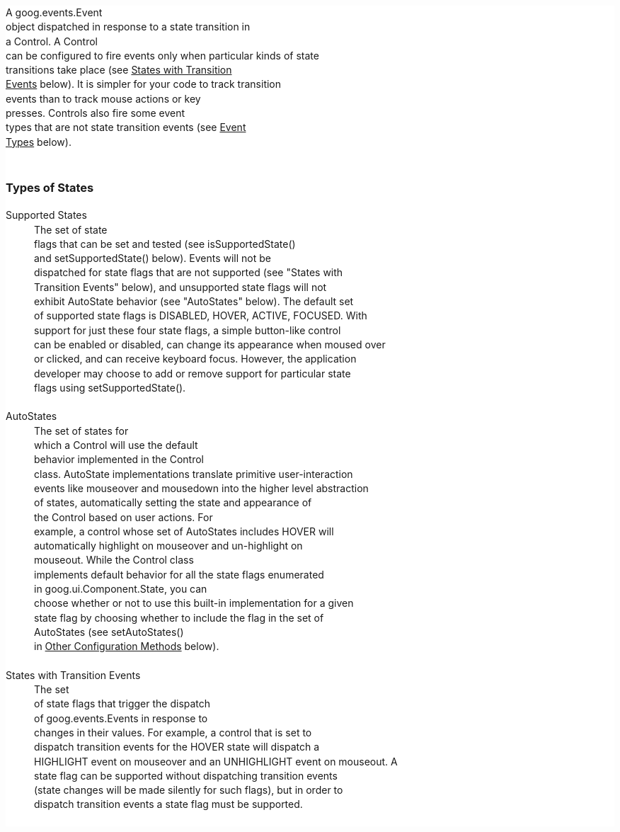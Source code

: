 A goog.events.Event<br>
object dispatched in response to a state transition in<br>
a Control. A Control<br>
can be configured to fire events only when particular kinds of state<br>
transitions take place (see <a href='#def2-3'>States with Transition<br>
Events</a> below). It is simpler for your code to track transition<br>
events than to track mouse actions or key<br>
presses. Controls also fire some event<br>
types that are not state transition events (see <a href='#evs'>Event<br>
Types</a> below).<br>
<br>
<h3>Types of States</h3>

<p><dl>
<dt><a></a>Supported States</dt><dd>The set of state<br>
flags that can be set and tested (see isSupportedState()<br>
and setSupportedState() below). Events will not be<br>
dispatched for state flags that are not supported (see "States with<br>
Transition Events" below), and unsupported state flags will not<br>
exhibit AutoState behavior (see "AutoStates" below). The default set<br>
of supported state flags is DISABLED, HOVER, ACTIVE, FOCUSED. With<br>
support for just these four state flags, a simple button-like control<br>
can be enabled or disabled, can change its appearance when moused over<br>
or clicked, and can receive keyboard focus. However, the application<br>
developer may choose to add or remove support for particular state<br>
flags using setSupportedState().<br>
</dd>
<br>

<dt><a></a>AutoStates</dt><dd>The set of states for<br>
which a Control will use the default<br>
behavior implemented in the Control<br>
class. AutoState implementations translate primitive user-interaction<br>
events like mouseover and mousedown into the higher level abstraction<br>
of states, automatically setting the state and appearance of<br>
the Control based on user actions. For<br>
example, a control whose set of AutoStates includes HOVER will<br>
automatically highlight on mouseover and un-highlight on<br>
mouseout. While the Control class<br>
implements default behavior for all the state flags enumerated<br>
in goog.ui.Component.State, you can<br>
choose whether or not to use this built-in implementation for a given<br>
state flag by choosing whether to include the flag in the set of<br>
AutoStates (see setAutoStates()<br>
in <a href='#otherconfig'>Other Configuration Methods</a> below).</dd>
<br>

<dt><a></a>States with Transition Events</dt><dd>The set<br>
of state flags that trigger the dispatch<br>
of goog.events.Events in response to<br>
changes in their values. For example, a control that is set to<br>
dispatch transition events for the HOVER state will dispatch a<br>
HIGHLIGHT event on mouseover and an UNHIGHLIGHT event on mouseout. A<br>
state flag can be supported without dispatching transition events<br>
(state changes will be made silently for such flags), but in order to<br>
dispatch transition events a state flag must be supported.<br>
</dd><br>
